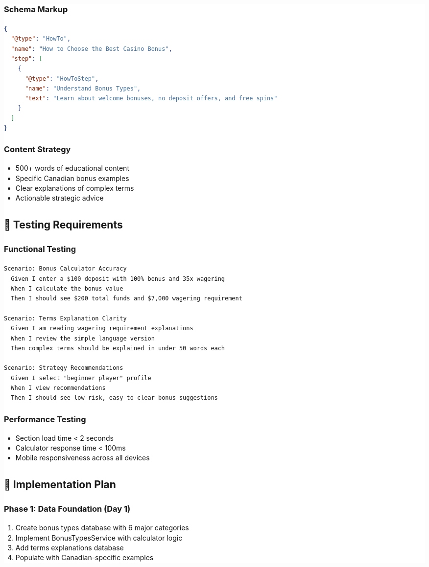 ### Schema Markup
```json
{
  "@type": "HowTo",
  "name": "How to Choose the Best Casino Bonus",
  "step": [
    {
      "@type": "HowToStep",
      "name": "Understand Bonus Types",
      "text": "Learn about welcome bonuses, no deposit offers, and free spins"
    }
  ]
}
```

### Content Strategy
- 500+ words of educational content
- Specific Canadian bonus examples
- Clear explanations of complex terms
- Actionable strategic advice

## 🧪 Testing Requirements

### Functional Testing
```gherkin
Scenario: Bonus Calculator Accuracy
  Given I enter a $100 deposit with 100% bonus and 35x wagering
  When I calculate the bonus value
  Then I should see $200 total funds and $7,000 wagering requirement

Scenario: Terms Explanation Clarity
  Given I am reading wagering requirement explanations
  When I review the simple language version
  Then complex terms should be explained in under 50 words each

Scenario: Strategy Recommendations
  Given I select "beginner player" profile
  When I view recommendations
  Then I should see low-risk, easy-to-clear bonus suggestions
```

### Performance Testing
- Section load time < 2 seconds
- Calculator response time < 100ms
- Mobile responsiveness across all devices

## 🚀 Implementation Plan

### Phase 1: Data Foundation (Day 1)
1. Create bonus types database with 6 major categories
2. Implement BonusTypesService with calculator logic
3. Add terms explanations database
4. Populate with Canadian-specific examples
